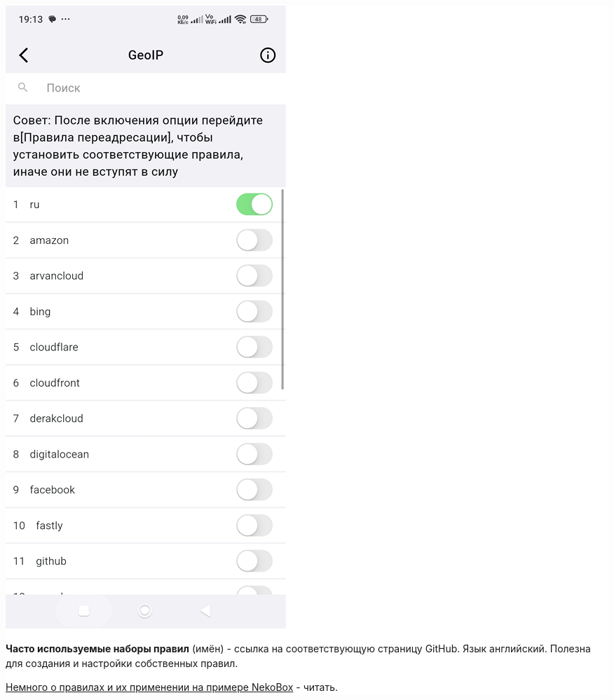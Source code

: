 ![Screen 23](./img/quickstart/s23.png)


**Часто используемые наборы правил**  (имён)  - ссылка на соответствующую страницу GitHub. Язык английский. Полезна для создания и настройки собственных правил.

[Немного  о правилах и их применении на примере NekoBox](https://telegra.ph/Marshrutizaciya-v-NekBox-05-29) - читать.
